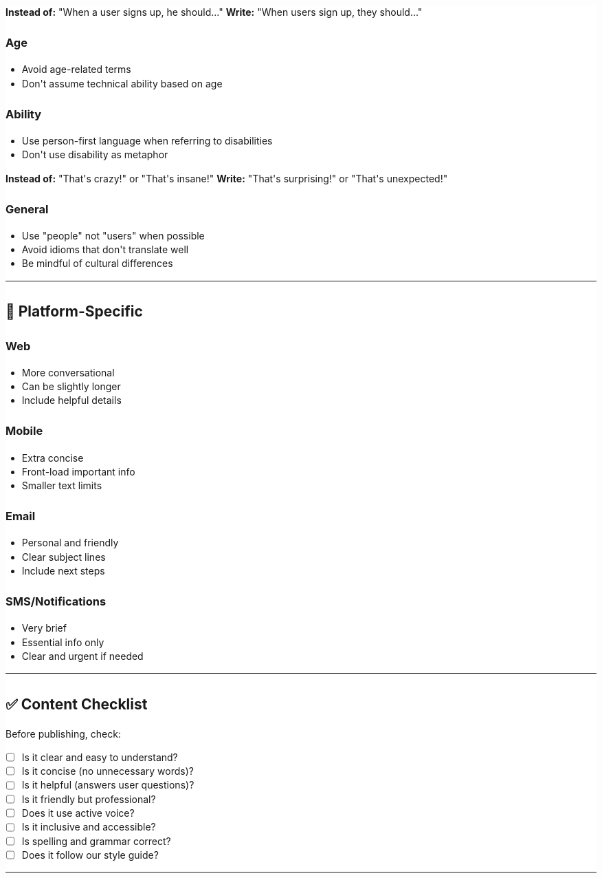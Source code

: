 **Instead of:** "When a user signs up, he should..."
**Write:** "When users sign up, they should..."

### Age
- Avoid age-related terms
- Don't assume technical ability based on age

### Ability
- Use person-first language when referring to disabilities
- Don't use disability as metaphor

**Instead of:** "That's crazy!" or "That's insane!"
**Write:** "That's surprising!" or "That's unexpected!"

### General
- Use "people" not "users" when possible
- Avoid idioms that don't translate well
- Be mindful of cultural differences

---

## 📱 Platform-Specific

### Web
- More conversational
- Can be slightly longer
- Include helpful details

### Mobile
- Extra concise
- Front-load important info
- Smaller text limits

### Email
- Personal and friendly
- Clear subject lines
- Include next steps

### SMS/Notifications
- Very brief
- Essential info only
- Clear and urgent if needed

---

## ✅ Content Checklist

Before publishing, check:
- [ ] Is it clear and easy to understand?
- [ ] Is it concise (no unnecessary words)?
- [ ] Is it helpful (answers user questions)?
- [ ] Is it friendly but professional?
- [ ] Does it use active voice?
- [ ] Is it inclusive and accessible?
- [ ] Is spelling and grammar correct?
- [ ] Does it follow our style guide?

---